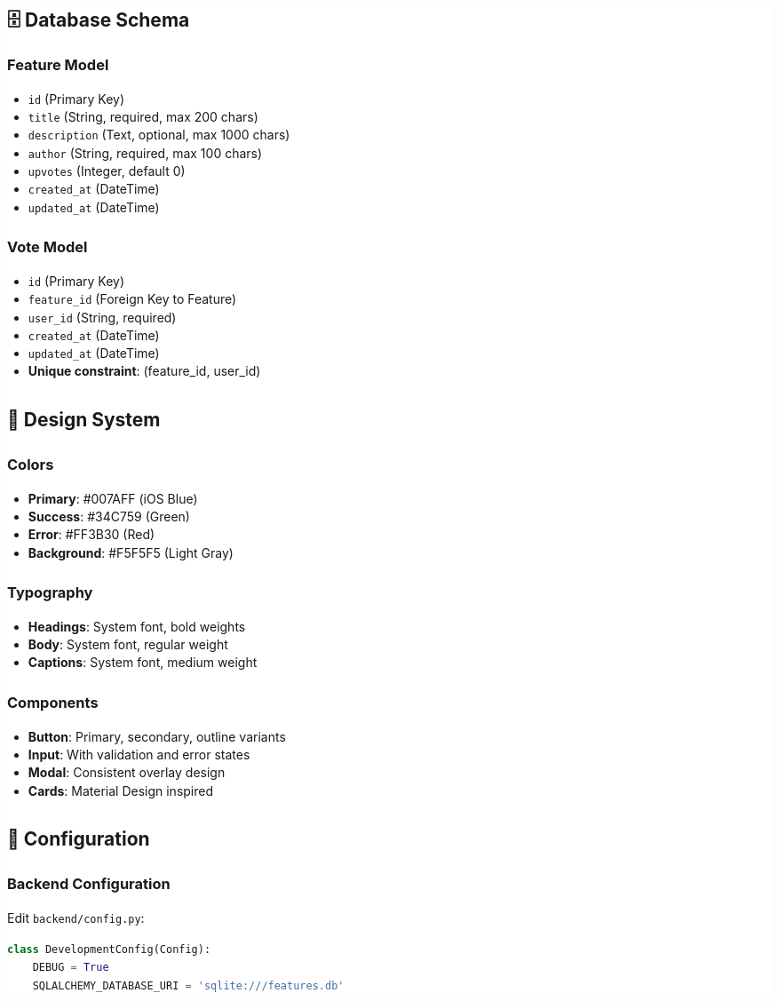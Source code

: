 ## 🗄️ Database Schema

### Feature Model
- `id` (Primary Key)
- `title` (String, required, max 200 chars)
- `description` (Text, optional, max 1000 chars)
- `author` (String, required, max 100 chars)
- `upvotes` (Integer, default 0)
- `created_at` (DateTime)
- `updated_at` (DateTime)

### Vote Model
- `id` (Primary Key)
- `feature_id` (Foreign Key to Feature)
- `user_id` (String, required)
- `created_at` (DateTime)
- `updated_at` (DateTime)
- **Unique constraint**: (feature_id, user_id)

## 🎨 Design System

### Colors
- **Primary**: #007AFF (iOS Blue)
- **Success**: #34C759 (Green)
- **Error**: #FF3B30 (Red)
- **Background**: #F5F5F5 (Light Gray)

### Typography
- **Headings**: System font, bold weights
- **Body**: System font, regular weight
- **Captions**: System font, medium weight

### Components
- **Button**: Primary, secondary, outline variants
- **Input**: With validation and error states
- **Modal**: Consistent overlay design
- **Cards**: Material Design inspired

## 🔧 Configuration

### Backend Configuration
Edit `backend/config.py`:
```python
class DevelopmentConfig(Config):
    DEBUG = True
    SQLALCHEMY_DATABASE_URI = 'sqlite:///features.db'
```
